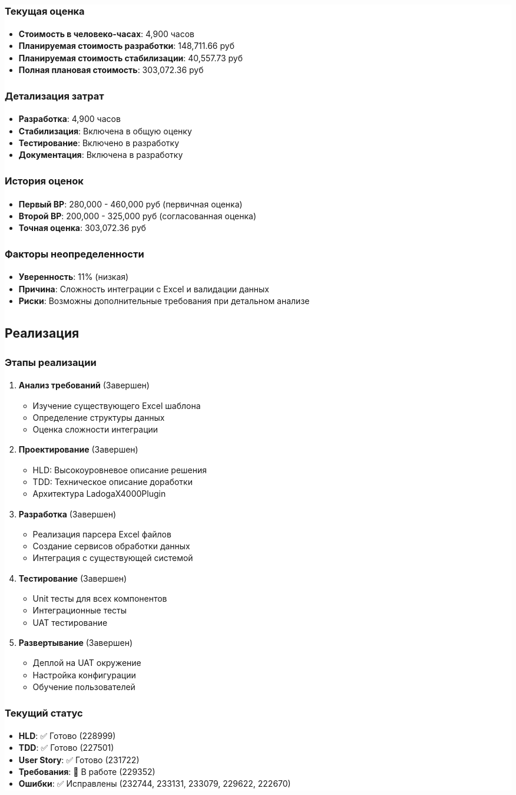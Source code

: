 ### Текущая оценка
- **Стоимость в человеко-часах**: 4,900 часов
- **Планируемая стоимость разработки**: 148,711.66 руб
- **Планируемая стоимость стабилизации**: 40,557.73 руб
- **Полная плановая стоимость**: 303,072.36 руб

### Детализация затрат
- **Разработка**: 4,900 часов
- **Стабилизация**: Включена в общую оценку
- **Тестирование**: Включено в разработку
- **Документация**: Включена в разработку

### История оценок
- **Первый ВР**: 280,000 - 460,000 руб (первичная оценка)
- **Второй ВР**: 200,000 - 325,000 руб (согласованная оценка)
- **Точная оценка**: 303,072.36 руб

### Факторы неопределенности
- **Уверенность**: 11% (низкая)
- **Причина**: Сложность интеграции с Excel и валидации данных
- **Риски**: Возможны дополнительные требования при детальном анализе

## Реализация

### Этапы реализации
1. **Анализ требований** (Завершен)
   - Изучение существующего Excel шаблона
   - Определение структуры данных
   - Оценка сложности интеграции

2. **Проектирование** (Завершен)
   - HLD: Высокоуровневое описание решения
   - TDD: Техническое описание доработки
   - Архитектура LadogaX4000Plugin

3. **Разработка** (Завершен)
   - Реализация парсера Excel файлов
   - Создание сервисов обработки данных
   - Интеграция с существующей системой

4. **Тестирование** (Завершен)
   - Unit тесты для всех компонентов
   - Интеграционные тесты
   - UAT тестирование

5. **Развертывание** (Завершен)
   - Деплой на UAT окружение
   - Настройка конфигурации
   - Обучение пользователей

### Текущий статус
- **HLD**: ✅ Готово (228999)
- **TDD**: ✅ Готово (227501)
- **User Story**: ✅ Готово (231722)
- **Требования**: 🔄 В работе (229352)
- **Ошибки**: ✅ Исправлены (232744, 233131, 233079, 229622, 222670)

